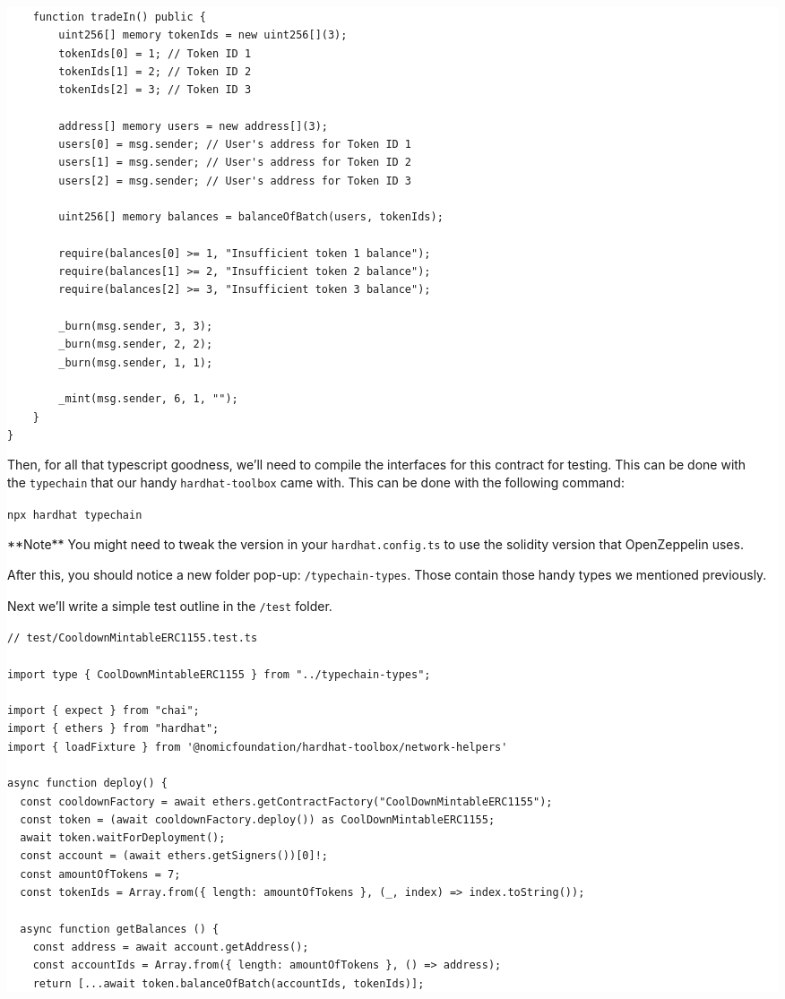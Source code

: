 ```
    function tradeIn() public {
        uint256[] memory tokenIds = new uint256[](3);
        tokenIds[0] = 1; // Token ID 1
        tokenIds[1] = 2; // Token ID 2
        tokenIds[2] = 3; // Token ID 3

        address[] memory users = new address[](3);
        users[0] = msg.sender; // User's address for Token ID 1
        users[1] = msg.sender; // User's address for Token ID 2
        users[2] = msg.sender; // User's address for Token ID 3

        uint256[] memory balances = balanceOfBatch(users, tokenIds);
        
        require(balances[0] >= 1, "Insufficient token 1 balance");
        require(balances[1] >= 2, "Insufficient token 2 balance");
        require(balances[2] >= 3, "Insufficient token 3 balance");

        _burn(msg.sender, 3, 3);
        _burn(msg.sender, 2, 2);
        _burn(msg.sender, 1, 1);

        _mint(msg.sender, 6, 1, "");
    }
}
```

Then, for all that typescript goodness, we’ll need to compile the interfaces for this contract for testing. This can be done with the `typechain` that our handy `hardhat-toolbox` came with. This can be done with the following command:



```
npx hardhat typechain
```

\*\*Note\*\* You might need to tweak the version in your `hardhat.config.ts` to use the solidity version that OpenZeppelin uses.


After this, you should notice a new folder pop-up: `/typechain-types`. Those contain those handy types we mentioned previously.


Next we’ll write a simple test outline in the `/test` folder.



```
// test/CooldownMintableERC1155.test.ts

import type { CoolDownMintableERC1155 } from "../typechain-types";

import { expect } from "chai";
import { ethers } from "hardhat";
import { loadFixture } from '@nomicfoundation/hardhat-toolbox/network-helpers'

async function deploy() {
  const cooldownFactory = await ethers.getContractFactory("CoolDownMintableERC1155");
  const token = (await cooldownFactory.deploy()) as CoolDownMintableERC1155;
  await token.waitForDeployment();
  const account = (await ethers.getSigners())[0]!;
  const amountOfTokens = 7;
  const tokenIds = Array.from({ length: amountOfTokens }, (_, index) => index.toString());

  async function getBalances () {
    const address = await account.getAddress();
    const accountIds = Array.from({ length: amountOfTokens }, () => address);
    return [...await token.balanceOfBatch(accountIds, tokenIds)];
```